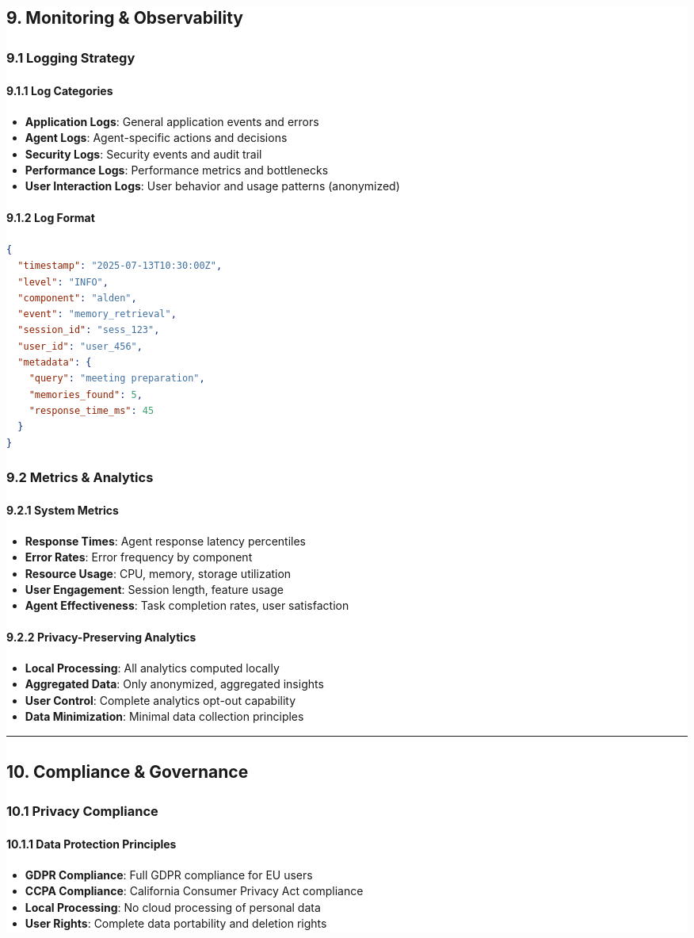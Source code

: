 ## 9. Monitoring & Observability

### 9.1 Logging Strategy

#### 9.1.1 Log Categories
- **Application Logs**: General application events and errors
- **Agent Logs**: Agent-specific actions and decisions
- **Security Logs**: Security events and audit trail
- **Performance Logs**: Performance metrics and bottlenecks
- **User Interaction Logs**: User behavior and usage patterns (anonymized)

#### 9.1.2 Log Format
```json
{
  "timestamp": "2025-07-13T10:30:00Z",
  "level": "INFO",
  "component": "alden",
  "event": "memory_retrieval",
  "session_id": "sess_123",
  "user_id": "user_456",
  "metadata": {
    "query": "meeting preparation",
    "memories_found": 5,
    "response_time_ms": 45
  }
}
```

### 9.2 Metrics & Analytics

#### 9.2.1 System Metrics
- **Response Times**: Agent response latency percentiles
- **Error Rates**: Error frequency by component
- **Resource Usage**: CPU, memory, storage utilization
- **User Engagement**: Session length, feature usage
- **Agent Effectiveness**: Task completion rates, user satisfaction

#### 9.2.2 Privacy-Preserving Analytics
- **Local Processing**: All analytics computed locally
- **Aggregated Data**: Only anonymized, aggregated insights
- **User Control**: Complete analytics opt-out capability
- **Data Minimization**: Minimal data collection principles

---

## 10. Compliance & Governance

### 10.1 Privacy Compliance

#### 10.1.1 Data Protection Principles
- **GDPR Compliance**: Full GDPR compliance for EU users
- **CCPA Compliance**: California Consumer Privacy Act compliance
- **Local Processing**: No cloud processing of personal data
- **User Rights**: Complete data portability and deletion rights
